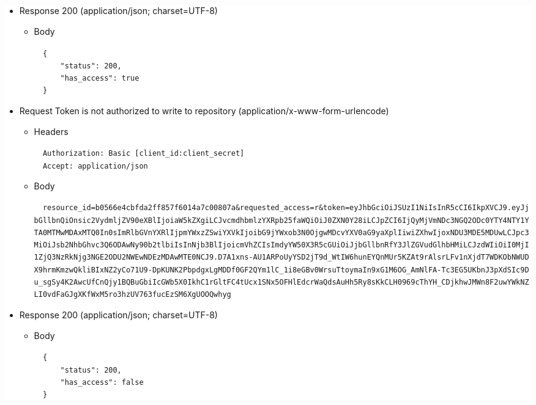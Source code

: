 
+ Response 200 (application/json; charset=UTF-8)
    + Body

            {
                "status": 200,
                "has_access": true
            }


+ Request Token is not authorized to write to repository (application/x-www-form-urlencode)
    + Headers

            Authorization: Basic [client_id:client_secret]
            Accept: application/json

    + Body

            resource_id=b0566e4cbfda2ff857f6014a7c00807a&requested_access=r&token=eyJhbGciOiJSUzI1NiIsInR5cCI6IkpXVCJ9.eyJjbGllbnQiOnsic2VydmljZV90eXBlIjoiaW5kZXgiLCJvcmdhbmlzYXRpb25faWQiOiJ0ZXN0Y28iLCJpZCI6IjQyMjVmNDc3NGQ2ODc0YTY4NTY1YTA0MTMwMDAxMTQ0In0sImRlbGVnYXRlIjpmYWxzZSwiYXVkIjoibG9jYWxob3N0OjgwMDcvYXV0aG9yaXplIiwiZXhwIjoxNDU3MDE5MDUwLCJpc3MiOiJsb2NhbGhvc3Q6ODAwNy90b2tlbiIsInNjb3BlIjoicmVhZCIsImdyYW50X3R5cGUiOiJjbGllbnRfY3JlZGVudGlhbHMiLCJzdWIiOiI0MjI1ZjQ3NzRkNjg3NGE2ODU2NWEwNDEzMDAwMTE0NCJ9.D7A1xns-AU1ARPoUyYSD2jT9d_WtIW6hunEYQnMUr5KZAt9rAlsrLFv1nXjdT7WDKObNWUDX9hrmKmzwQkliBIxNZ2yCo71U9-DpKUNK2PbpdgxLgMDDf0GF2QYm1lC_1i8eGBv0WrsuTtoymaIn9xG1M6OG_AmNlFA-Tc3EG5UKbnJ3pXdSIc9Du_sgSy4K2AwcUfCnQjy1BQBuGbiIcGWb5X0IkhC1rGltFC4tUcx1SNx5OFHlEdcrWaQdsAuHh5Ry8sKkCLH0969cThYH_CDjkhwJMWn8F2uwYWkNZLI0vdFaGJgXKfWxM5ro3hzUV763fucEzSM6XgUOOQwhyg


+ Response 200 (application/json; charset=UTF-8)
    + Body

            {
                "status": 200,
                "has_access": false
            }
